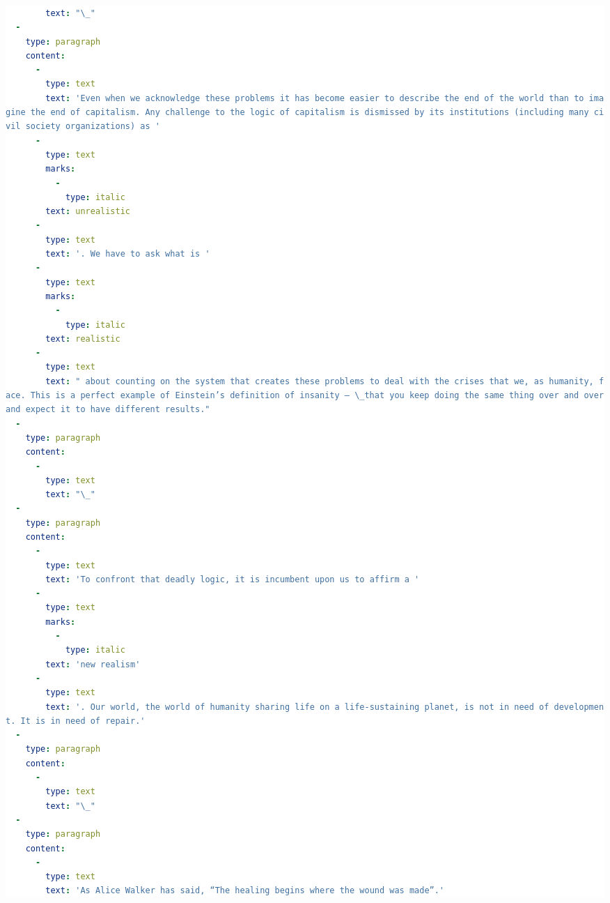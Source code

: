 ```yaml
        text: "\_"
  -
    type: paragraph
    content:
      -
        type: text
        text: 'Even when we acknowledge these problems it has become easier to describe the end of the world than to imagine the end of capitalism. Any challenge to the logic of capitalism is dismissed by its institutions (including many civil society organizations) as '
      -
        type: text
        marks:
          -
            type: italic
        text: unrealistic
      -
        type: text
        text: '. We have to ask what is '
      -
        type: text
        marks:
          -
            type: italic
        text: realistic
      -
        type: text
        text: " about counting on the system that creates these problems to deal with the crises that we, as humanity, face. This is a perfect example of Einstein’s definition of insanity — \_that you keep doing the same thing over and over and expect it to have different results."
  -
    type: paragraph
    content:
      -
        type: text
        text: "\_"
  -
    type: paragraph
    content:
      -
        type: text
        text: 'To confront that deadly logic, it is incumbent upon us to affirm a '
      -
        type: text
        marks:
          -
            type: italic
        text: 'new realism'
      -
        type: text
        text: '. Our world, the world of humanity sharing life on a life-sustaining planet, is not in need of development. It is in need of repair.'
  -
    type: paragraph
    content:
      -
        type: text
        text: "\_"
  -
    type: paragraph
    content:
      -
        type: text
        text: 'As Alice Walker has said, “The healing begins where the wound was made”.'
```
